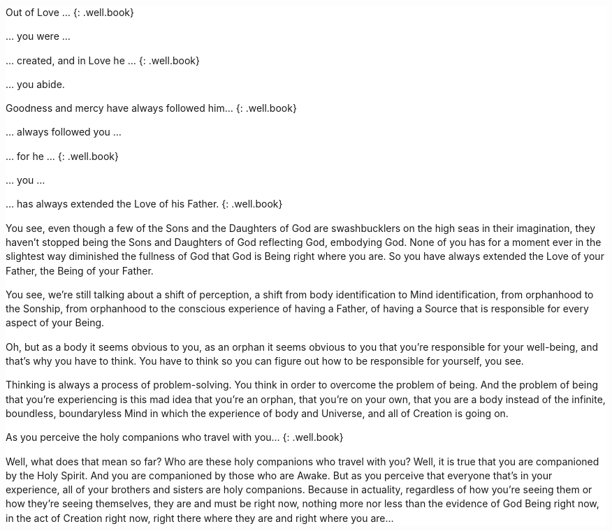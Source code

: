 Out of Love &hellip;
{: .well.book}

&hellip; you were &hellip;

&hellip; created, and in Love he &hellip;
{: .well.book}

&hellip; you abide.

Goodness and mercy have always followed him&hellip;
{: .well.book}

&hellip; always followed you &hellip;

&hellip; for he &hellip;
{: .well.book}

&hellip; you &hellip;

&hellip; has always extended the Love of his Father.
{: .well.book}

You see, even though a few of the Sons and the Daughters of God are
swashbucklers on the high seas in their imagination, they haven&rsquo;t
stopped being the Sons and Daughters of God reflecting God, embodying
God. None of you has for a moment ever in the slightest way diminished
the fullness of God that God is Being right where you are. So you have
always extended the Love of your Father, the Being of your Father.

You see, we&rsquo;re still talking about a shift of perception, a shift
from body identification to Mind identification, from orphanhood to the
Sonship, from orphanhood to the conscious experience of having a Father,
of having a Source that is responsible for every aspect of your Being.

Oh, but as a body it seems obvious to you, as an orphan it seems obvious
to you that you&rsquo;re responsible for your well-being, and
that&rsquo;s why you have to think. You have to think so you can figure
out how to be responsible for yourself, you see.

Thinking is always a process of problem-solving. You think in order to
overcome the problem of being. And the problem of being that
you&rsquo;re experiencing is this mad idea that you&rsquo;re an orphan,
that you&rsquo;re on your own, that you are a body instead of the
infinite, boundless, boundaryless Mind in which the experience of body
and Universe, and all of Creation is going on.

As you perceive the holy companions who travel with you&hellip;
{: .well.book}

Well, what does that mean so far? Who are these holy companions who
travel with you? Well, it is true that you are companioned by the Holy
Spirit. And you are companioned by those who are Awake. But as you
perceive that everyone that&rsquo;s in your experience, all of your
brothers and sisters are holy companions. Because in actuality,
regardless of how you&rsquo;re seeing them or how they&rsquo;re seeing
themselves, they are and must be right now, nothing more nor less than
the evidence of God Being right now, in the act of Creation right now,
right there where they are and right where you are&hellip;
